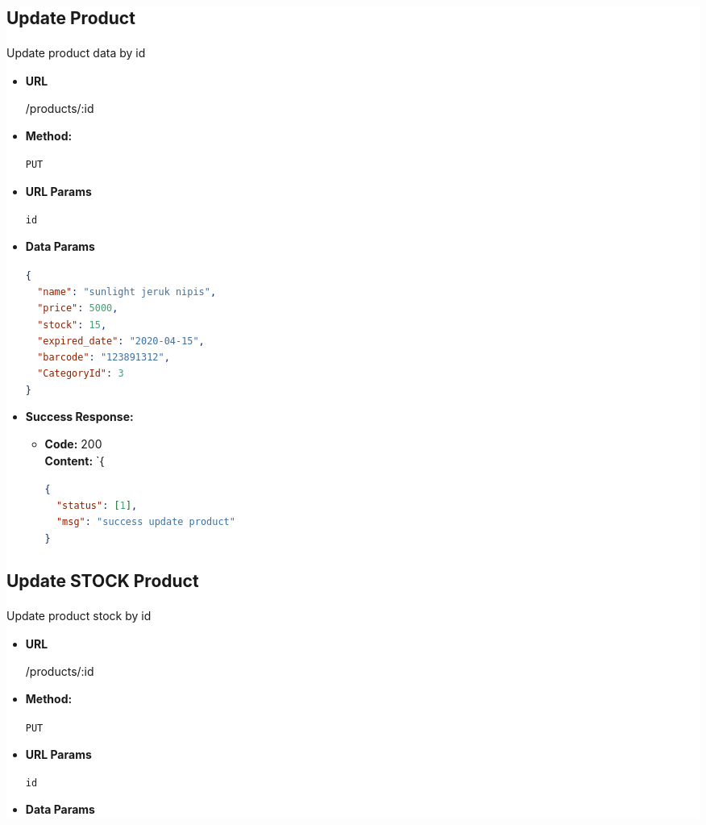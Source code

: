 ## **Update Product**

Update product data by id

- **URL**

  /products/:id

- **Method:**

  `PUT`

- **URL Params**

  `id`

- **Data Params**

  ```json
  {
    "name": "sunlight jeruk nipis",
    "price": 5000,
    "stock": 15,
    "expired_date": "2020-04-15",
    "barcode": "123891312",
    "CategoryId": 3
  }
  ```

- **Success Response:**

  - **Code:** 200 <br />
    **Content:** `{

    ```json
    {
      "status": [1],
      "msg": "success update product"
    }
    ```

## **Update STOCK Product**

Update product stock by id

- **URL**

  /products/:id

- **Method:**

  `PUT`

- **URL Params**

  `id`

- **Data Params**
